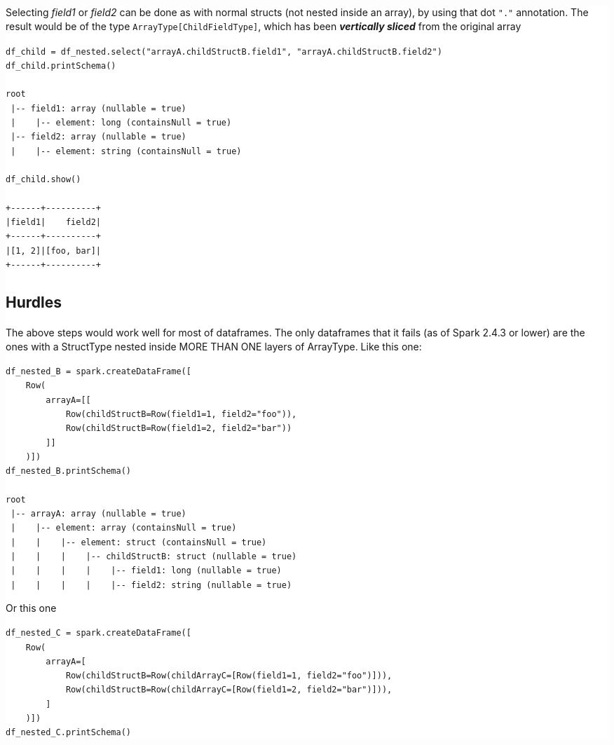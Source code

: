 Selecting *field1* or *field2* can be done as with normal structs (not nested inside an array), by using that dot `"."` annotation. The result would be of the type `ArrayType[ChildFieldType]`, which has been **_vertically sliced_** from the original array

	df_child = df_nested.select("arrayA.childStructB.field1", "arrayA.childStructB.field2")
	df_child.printSchema()
	
	root
     |-- field1: array (nullable = true)
     |    |-- element: long (containsNull = true)
     |-- field2: array (nullable = true)
     |    |-- element: string (containsNull = true)
     
    df_child.show()

    +------+----------+
    |field1|    field2|
    +------+----------+
    |[1, 2]|[foo, bar]|
    +------+----------+
	
## Hurdles
The above steps would work well for most of dataframes. The only dataframes that it fails (as of Spark 2.4.3 or lower) are the ones with a StructType nested inside MORE THAN ONE layers of ArrayType.
Like this one:

	df_nested_B = spark.createDataFrame([
        Row(
            arrayA=[[
                Row(childStructB=Row(field1=1, field2="foo")),
                Row(childStructB=Row(field1=2, field2="bar"))
            ]]
        )])
    df_nested_B.printSchema()
    
    root
     |-- arrayA: array (nullable = true)
     |    |-- element: array (containsNull = true)
     |    |    |-- element: struct (containsNull = true)
     |    |    |    |-- childStructB: struct (nullable = true)
     |    |    |    |    |-- field1: long (nullable = true)
     |    |    |    |    |-- field2: string (nullable = true)
     
Or this one

	df_nested_C = spark.createDataFrame([
        Row(
            arrayA=[
                Row(childStructB=Row(childArrayC=[Row(field1=1, field2="foo")])),
                Row(childStructB=Row(childArrayC=[Row(field1=2, field2="bar")])),
            ]
        )])
    df_nested_C.printSchema()
    
